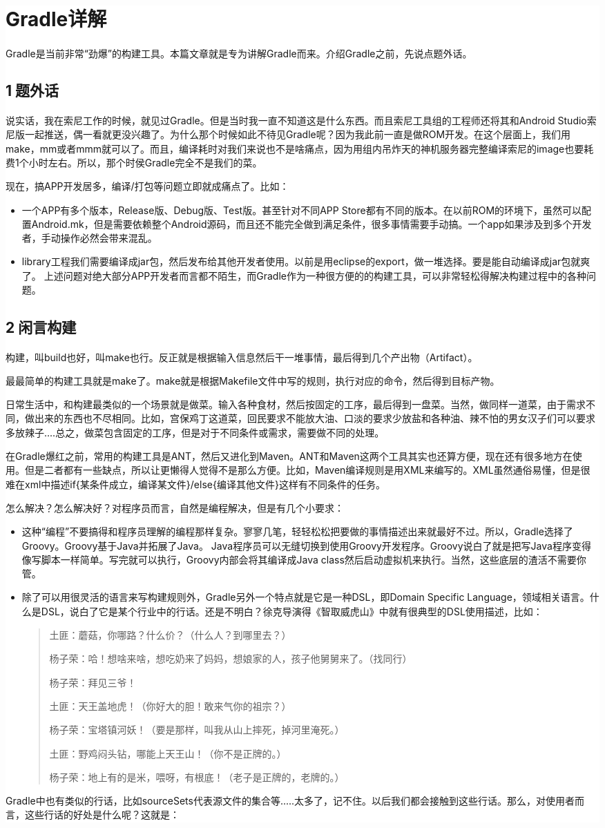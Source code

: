 # Gradle详解

Gradle是当前非常“劲爆”的构建工具。本篇文章就是专为讲解Gradle而来。介绍Gradle之前，先说点题外话。

## 1 题外话

说实话，我在索尼工作的时候，就见过Gradle。但是当时我一直不知道这是什么东西。而且索尼工具组的工程师还将其和Android Studio索尼版一起推送，偶一看就更没兴趣了。为什么那个时候如此不待见Gradle呢？因为我此前一直是做ROM开发。在这个层面上，我们用make，mm或者mmm就可以了。而且，编译耗时对我们来说也不是啥痛点，因为用组内吊炸天的神机服务器完整编译索尼的image也要耗费1个小时左右。所以，那个时侯Gradle完全不是我们的菜。

现在，搞APP开发居多，编译/打包等问题立即就成痛点了。比如：

 - 一个APP有多个版本，Release版、Debug版、Test版。甚至针对不同APP Store都有不同的版本。在以前ROM的环境下，虽然可以配置Android.mk，但是需要依赖整个Android源码，而且还不能完全做到满足条件，很多事情需要手动搞。一个app如果涉及到多个开发者，手动操作必然会带来混乱。

 - library工程我们需要编译成jar包，然后发布给其他开发者使用。以前是用eclipse的export，做一堆选择。要是能自动编译成jar包就爽了。
上述问题对绝大部分APP开发者而言都不陌生，而Gradle作为一种很方便的的构建工具，可以非常轻松得解决构建过程中的各种问题。

## 2 闲言构建

构建，叫build也好，叫make也行。反正就是根据输入信息然后干一堆事情，最后得到几个产出物（Artifact）。

最最简单的构建工具就是make了。make就是根据Makefile文件中写的规则，执行对应的命令，然后得到目标产物。

日常生活中，和构建最类似的一个场景就是做菜。输入各种食材，然后按固定的工序，最后得到一盘菜。当然，做同样一道菜，由于需求不同，做出来的东西也不尽相同。比如，宫保鸡丁这道菜，回民要求不能放大油、口淡的要求少放盐和各种油、辣不怕的男女汉子们可以要求多放辣子....总之，做菜包含固定的工序，但是对于不同条件或需求，需要做不同的处理。

在Gradle爆红之前，常用的构建工具是ANT，然后又进化到Maven。ANT和Maven这两个工具其实也还算方便，现在还有很多地方在使用。但是二者都有一些缺点，所以让更懒得人觉得不是那么方便。比如，Maven编译规则是用XML来编写的。XML虽然通俗易懂，但是很难在xml中描述if{某条件成立，编译某文件}/else{编译其他文件}这样有不同条件的任务。

怎么解决？怎么解决好？对程序员而言，自然是编程解决，但是有几个小要求：

 - 这种“编程”不要搞得和程序员理解的编程那样复杂。寥寥几笔，轻轻松松把要做的事情描述出来就最好不过。所以，Gradle选择了Groovy。Groovy基于Java并拓展了Java。 Java程序员可以无缝切换到使用Groovy开发程序。Groovy说白了就是把写Java程序变得像写脚本一样简单。写完就可以执行，Groovy内部会将其编译成Java class然后启动虚拟机来执行。当然，这些底层的渣活不需要你管。

 - 除了可以用很灵活的语言来写构建规则外，Gradle另外一个特点就是它是一种DSL，即Domain Specific Language，领域相关语言。什么是DSL，说白了它是某个行业中的行话。还是不明白？徐克导演得《智取威虎山》中就有很典型的DSL使用描述，比如：
     > 土匪：蘑菇，你哪路？什么价？（什么人？到哪里去？）
     >
     > 杨子荣：哈！想啥来啥，想吃奶来了妈妈，想娘家的人，孩子他舅舅来了。（找同行）
     >
     > 杨子荣：拜见三爷！
     >
     > 土匪：天王盖地虎！（你好大的胆！敢来气你的祖宗？）
     >
     > 杨子荣：宝塔镇河妖！（要是那样，叫我从山上摔死，掉河里淹死。）
     >
     > 土匪：野鸡闷头钻，哪能上天王山！（你不是正牌的。）
     >
     > 杨子荣：地上有的是米，喂呀，有根底！（老子是正牌的，老牌的。）

Gradle中也有类似的行话，比如sourceSets代表源文件的集合等.....太多了，记不住。以后我们都会接触到这些行话。那么，对使用者而言，这些行话的好处是什么呢？这就是：
